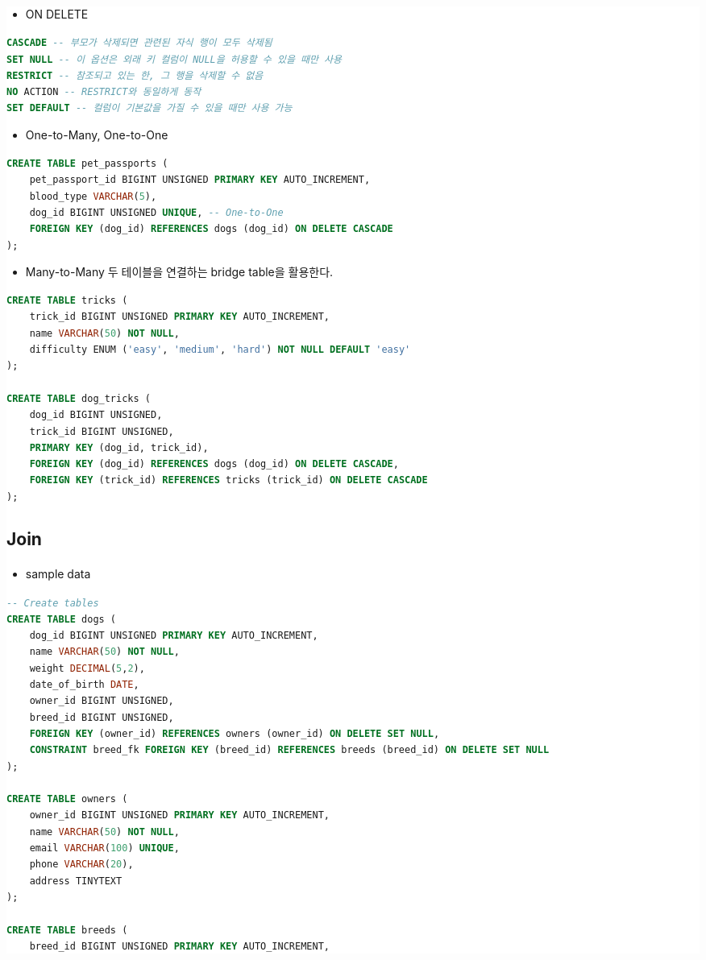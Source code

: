 - ON DELETE

```sql
CASCADE -- 부모가 삭제되면 관련된 자식 행이 모두 삭제됨
SET NULL -- 이 옵션은 외래 키 컬럼이 NULL을 허용할 수 있을 때만 사용
RESTRICT -- 참조되고 있는 한, 그 행을 삭제할 수 없음
NO ACTION -- RESTRICT와 동일하게 동작
SET DEFAULT -- 컬럼이 기본값을 가질 수 있을 때만 사용 가능
```

- One-to-Many, One-to-One

```sql
CREATE TABLE pet_passports (
	pet_passport_id BIGINT UNSIGNED PRIMARY KEY AUTO_INCREMENT,
	blood_type VARCHAR(5),
	dog_id BIGINT UNSIGNED UNIQUE, -- One-to-One
	FOREIGN KEY (dog_id) REFERENCES dogs (dog_id) ON DELETE CASCADE
);
```

- Many-to-Many
  두 테이블을 연결하는 bridge table을 활용한다.

```sql
CREATE TABLE tricks (
	trick_id BIGINT UNSIGNED PRIMARY KEY AUTO_INCREMENT,
	name VARCHAR(50) NOT NULL,
	difficulty ENUM ('easy', 'medium', 'hard') NOT NULL DEFAULT 'easy'
);

CREATE TABLE dog_tricks (
	dog_id BIGINT UNSIGNED,
	trick_id BIGINT UNSIGNED,
	PRIMARY KEY (dog_id, trick_id),
	FOREIGN KEY (dog_id) REFERENCES dogs (dog_id) ON DELETE CASCADE,
	FOREIGN KEY (trick_id) REFERENCES tricks (trick_id) ON DELETE CASCADE
);
```

## Join

- sample data

```sql
-- Create tables
CREATE TABLE dogs (
    dog_id BIGINT UNSIGNED PRIMARY KEY AUTO_INCREMENT,
    name VARCHAR(50) NOT NULL,
    weight DECIMAL(5,2),
    date_of_birth DATE,
    owner_id BIGINT UNSIGNED,
    breed_id BIGINT UNSIGNED,
    FOREIGN KEY (owner_id) REFERENCES owners (owner_id) ON DELETE SET NULL,
    CONSTRAINT breed_fk FOREIGN KEY (breed_id) REFERENCES breeds (breed_id) ON DELETE SET NULL
);

CREATE TABLE owners (
    owner_id BIGINT UNSIGNED PRIMARY KEY AUTO_INCREMENT,
    name VARCHAR(50) NOT NULL,
    email VARCHAR(100) UNIQUE,
    phone VARCHAR(20),
    address TINYTEXT
);

CREATE TABLE breeds (
    breed_id BIGINT UNSIGNED PRIMARY KEY AUTO_INCREMENT,
```